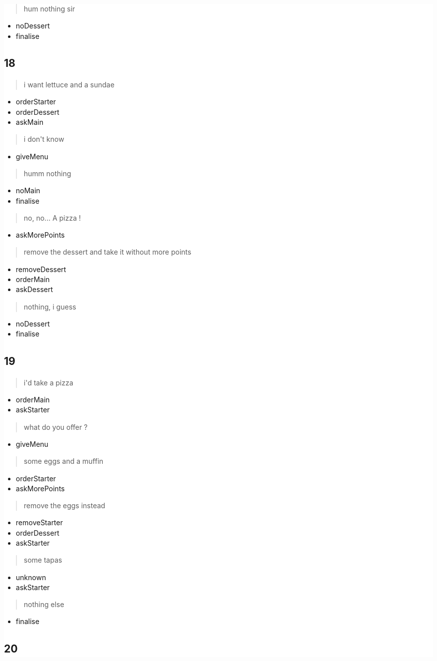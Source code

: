 > hum nothing sir
- noDessert
- finalise

## 18

> i want lettuce and a sundae
- orderStarter
- orderDessert
- askMain

> i don't know
- giveMenu

> humm nothing
- noMain
- finalise

> no, no... A pizza !
- askMorePoints

> remove the dessert and take it without more points
- removeDessert
- orderMain
- askDessert

> nothing, i guess
- noDessert
- finalise

## 19

> i'd take a pizza
- orderMain
- askStarter

> what do you offer ?
- giveMenu

> some eggs and a muffin
- orderStarter
- askMorePoints

> remove the eggs instead
- removeStarter
- orderDessert
- askStarter

> some tapas
- unknown
- askStarter

> nothing else
- finalise

## 20
